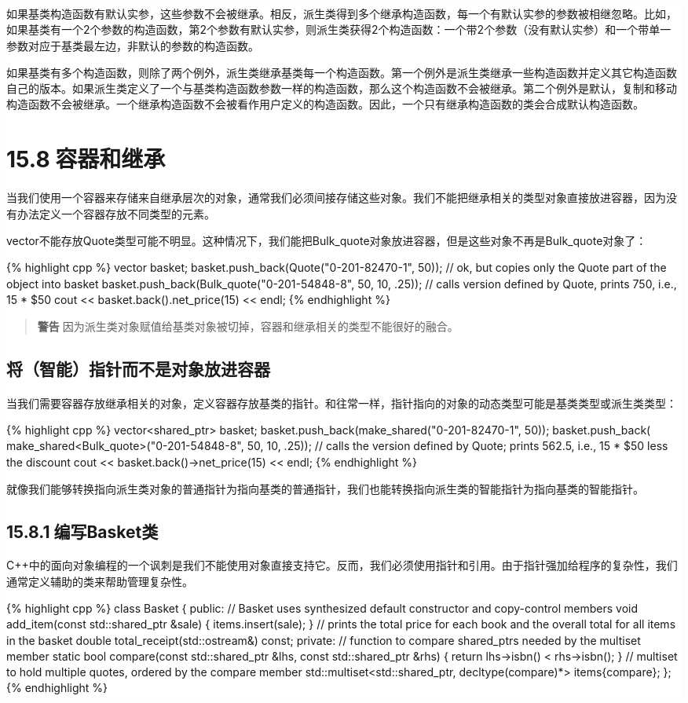 如果基类构造函数有默认实参，这些参数不会被继承。相反，派生类得到多个继承构造函数，每一个有默认实参的参数被相继忽略。比如，如果基类有一个2个参数的构造函数，第2个参数有默认实参，则派生类获得2个构造函数：一个带2个参数（没有默认实参）和一个带单一参数对应于基类最左边，非默认的参数的构造函数。

如果基类有多个构造函数，则除了两个例外，派生类继承基类每一个构造函数。第一个例外是派生类继承一些构造函数并定义其它构造函数自己的版本。如果派生类定义了一个与基类构造函数参数一样的构造函数，那么这个构造函数不会被继承。第二个例外是默认，复制和移动构造函数不会被继承。一个继承构造函数不会被看作用户定义的构造函数。因此，一个只有继承构造函数的类会合成默认构造函数。

# 15.8 容器和继承

当我们使用一个容器来存储来自继承层次的对象，通常我们必须间接存储这些对象。我们不能把继承相关的类型对象直接放进容器，因为没有办法定义一个容器存放不同类型的元素。

vector不能存放Quote类型可能不明显。这种情况下，我们能把Bulk_quote对象放进容器，但是这些对象不再是Bulk_quote对象了：

{% highlight cpp %}
vector<Quote> basket;
basket.push_back(Quote("0-201-82470-1", 50));
// ok, but copies only the Quote part of the object into basket
basket.push_back(Bulk_quote("0-201-54848-8", 50, 10, .25));
// calls version defined by Quote, prints 750, i.e., 15 * $50
cout << basket.back().net_price(15) << endl;
{% endhighlight %}

> **警告**
> 因为派生类对象赋值给基类对象被切掉，容器和继承相关的类型不能很好的融合。

## 将（智能）指针而不是对象放进容器

当我们需要容器存放继承相关的对象，定义容器存放基类的指针。和往常一样，指针指向的对象的动态类型可能是基类类型或派生类类型：

{% highlight cpp %}
vector<shared_ptr<Quote>> basket;
basket.push_back(make_shared<Quote>("0-201-82470-1", 50));
basket.push_back(
    make_shared<Bulk_quote>("0-201-54848-8", 50, 10, .25));
// calls the version defined by Quote; prints 562.5, i.e., 15 * $50 less the discount
cout << basket.back()->net_price(15) << endl;
{% endhighlight %}

就像我们能够转换指向派生类对象的普通指针为指向基类的普通指针，我们也能转换指向派生类的智能指针为指向基类的智能指针。

## 15.8.1 编写Basket类

C++中的面向对象编程的一个讽刺是我们不能使用对象直接支持它。反而，我们必须使用指针和引用。由于指针强加给程序的复杂性，我们通常定义辅助的类来帮助管理复杂性。

{% highlight cpp %}
class Basket {
public:
    // Basket uses synthesized default constructor and copy-control members
    void add_item(const std::shared_ptr<Quote> &sale)
        { items.insert(sale); }
    // prints the total price for each book and the overall total for all items in the
basket
    double total_receipt(std::ostream&) const;
private:
    // function to compare shared_ptrs needed by the multiset member
    static bool compare(const std::shared_ptr<Quote> &lhs,
                        const std::shared_ptr<Quote> &rhs)
    { return lhs->isbn() < rhs->isbn(); }
    // multiset to hold multiple quotes, ordered by the compare member
    std::multiset<std::shared_ptr<Quote>, decltype(compare)*>
                  items{compare};
};
{% endhighlight %}
